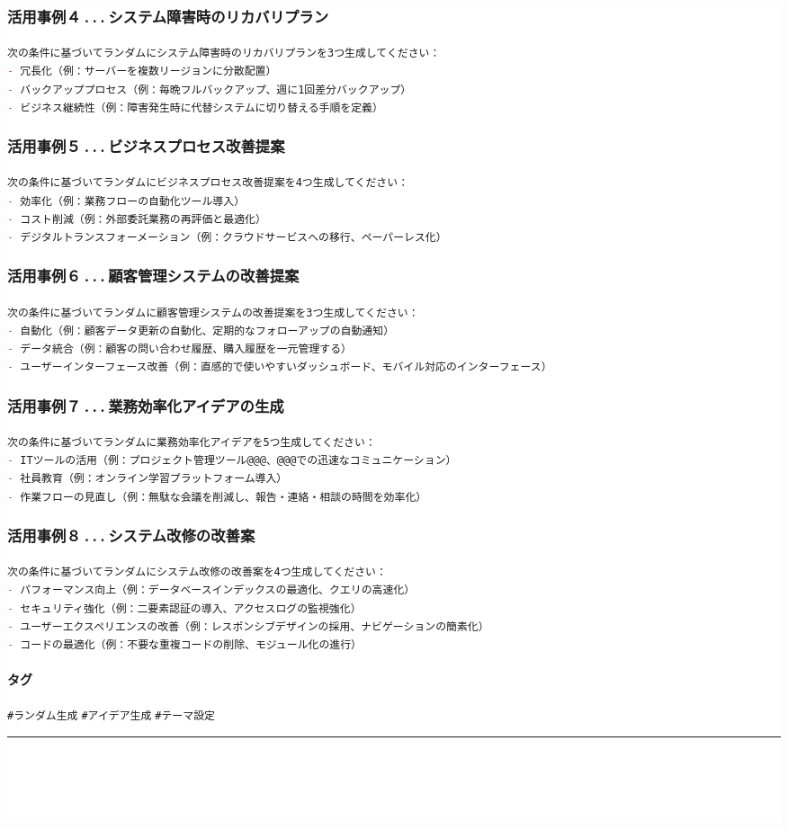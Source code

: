 ### 活用事例４ . . . システム障害時のリカバリプラン
````markdown
次の条件に基づいてランダムにシステム障害時のリカバリプランを3つ生成してください：
- 冗長化（例：サーバーを複数リージョンに分散配置）
- バックアッププロセス（例：毎晩フルバックアップ、週に1回差分バックアップ）
- ビジネス継続性（例：障害発生時に代替システムに切り替える手順を定義）
````

### 活用事例５ . . . ビジネスプロセス改善提案
````markdown
次の条件に基づいてランダムにビジネスプロセス改善提案を4つ生成してください：
- 効率化（例：業務フローの自動化ツール導入）
- コスト削減（例：外部委託業務の再評価と最適化）
- デジタルトランスフォーメーション（例：クラウドサービスへの移行、ペーパーレス化）
````

### 活用事例６ . . . 顧客管理システムの改善提案
````markdown
次の条件に基づいてランダムに顧客管理システムの改善提案を3つ生成してください：
- 自動化（例：顧客データ更新の自動化、定期的なフォローアップの自動通知）
- データ統合（例：顧客の問い合わせ履歴、購入履歴を一元管理する）
- ユーザーインターフェース改善（例：直感的で使いやすいダッシュボード、モバイル対応のインターフェース）
````

### 活用事例７ . . . 業務効率化アイデアの生成
````markdown
次の条件に基づいてランダムに業務効率化アイデアを5つ生成してください：
- ITツールの活用（例：プロジェクト管理ツール@@@、@@@での迅速なコミュニケーション）
- 社員教育（例：オンライン学習プラットフォーム導入）
- 作業フローの見直し（例：無駄な会議を削減し、報告・連絡・相談の時間を効率化）
````

### 活用事例８ . . . システム改修の改善案
````markdown
次の条件に基づいてランダムにシステム改修の改善案を4つ生成してください：
- パフォーマンス向上（例：データベースインデックスの最適化、クエリの高速化）
- セキュリティ強化（例：二要素認証の導入、アクセスログの監視強化）
- ユーザーエクスペリエンスの改善（例：レスポンシブデザインの採用、ナビゲーションの簡素化）
- コードの最適化（例：不要な重複コードの削除、モジュール化の進行）
````

</details>

#### タグ
`#ランダム生成` `#アイデア生成` `#テーマ設定`

--- 
<br/><br/> <br/><br/>






